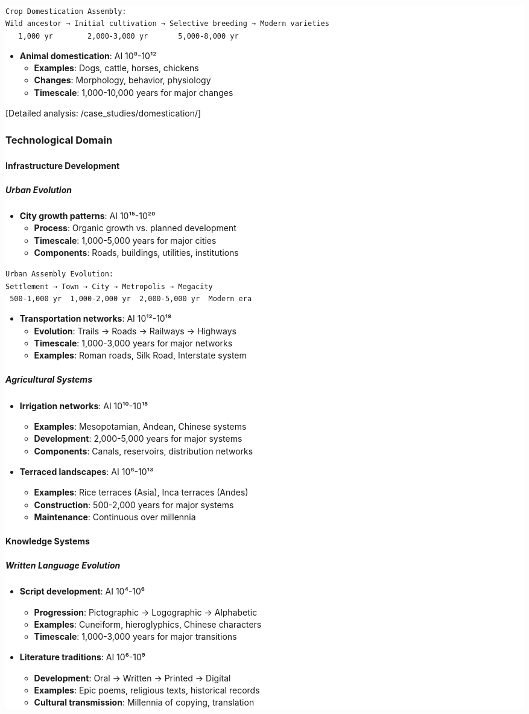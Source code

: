 ```
Crop Domestication Assembly:
Wild ancestor → Initial cultivation → Selective breeding → Modern varieties
   1,000 yr        2,000-3,000 yr       5,000-8,000 yr
```

- **Animal domestication**: AI 10⁸-10¹²
  - **Examples**: Dogs, cattle, horses, chickens
  - **Changes**: Morphology, behavior, physiology
  - **Timescale**: 1,000-10,000 years for major changes

[Detailed analysis: /case_studies/domestication/]

### Technological Domain

#### Infrastructure Development

##### Urban Evolution
- **City growth patterns**: AI 10¹⁵-10²⁰
  - **Process**: Organic growth vs. planned development
  - **Timescale**: 1,000-5,000 years for major cities
  - **Components**: Roads, buildings, utilities, institutions

```
Urban Assembly Evolution:
Settlement → Town → City → Metropolis → Megacity
 500-1,000 yr  1,000-2,000 yr  2,000-5,000 yr  Modern era
```

- **Transportation networks**: AI 10¹²-10¹⁸
  - **Evolution**: Trails → Roads → Railways → Highways
  - **Timescale**: 1,000-3,000 years for major networks
  - **Examples**: Roman roads, Silk Road, Interstate system

##### Agricultural Systems
- **Irrigation networks**: AI 10¹⁰-10¹⁵
  - **Examples**: Mesopotamian, Andean, Chinese systems
  - **Development**: 2,000-5,000 years for major systems
  - **Components**: Canals, reservoirs, distribution networks

- **Terraced landscapes**: AI 10⁸-10¹³
  - **Examples**: Rice terraces (Asia), Inca terraces (Andes)
  - **Construction**: 500-2,000 years for major systems
  - **Maintenance**: Continuous over millennia

#### Knowledge Systems

##### Written Language Evolution
- **Script development**: AI 10⁴-10⁶
  - **Progression**: Pictographic → Logographic → Alphabetic
  - **Examples**: Cuneiform, hieroglyphics, Chinese characters
  - **Timescale**: 1,000-3,000 years for major transitions

- **Literature traditions**: AI 10⁶-10⁹
  - **Development**: Oral → Written → Printed → Digital
  - **Examples**: Epic poems, religious texts, historical records
  - **Cultural transmission**: Millennia of copying, translation
